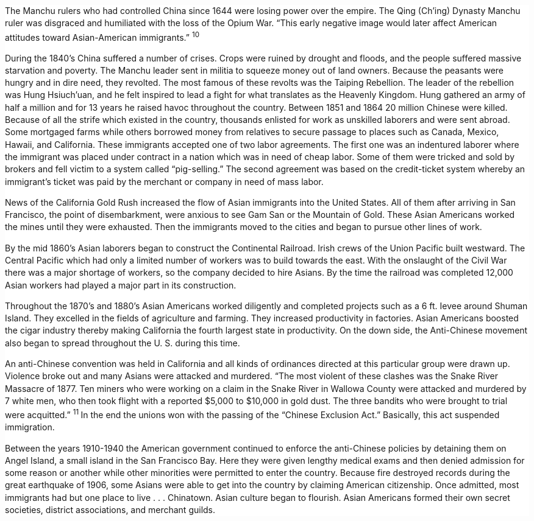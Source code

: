   The Manchu rulers who had controlled China since 1644 were losing power over the empire. The Qing (Ch’ing) Dynasty Manchu ruler was disgraced and humiliated with the loss of the Opium War. “This early negative image would later affect American attitudes toward Asian-American immigrants.”
  <sup>
   10
  </sup>
 </p>
 <p>
  During the 1840’s China suffered a number of crises. Crops were ruined by drought and floods, and the people suffered massive starvation and poverty. The Manchu leader sent in militia to squeeze money out of land owners. Because the peasants were hungry and in dire need, they revolted. The most famous of these revolts was the Taiping Rebellion. The leader of the rebellion was Hung Hsiuch’uan, and he felt inspired to lead a fight for what translates as the Heavenly Kingdom. Hung gathered an army of half a million and for 13 years he raised havoc throughout the country. Between 1851 and 1864 20 million Chinese were killed. Because of all the strife which existed in the country, thousands enlisted for work as unskilled laborers and were sent abroad. Some mortgaged farms while others borrowed money from relatives to secure passage to places such as Canada, Mexico, Hawaii, and California. These immigrants accepted one of two labor agreements. The first one was an indentured laborer where the immigrant was placed under contract in a nation which was in need of cheap labor. Some of them were tricked and sold by brokers and fell victim to a system called “pig-selling.” The second agreement was based on the credit-ticket system whereby an immigrant’s ticket was paid by the merchant or company in need of mass labor.
 </p>
 <p>
  News of the California Gold Rush increased the flow of Asian immigrants into the United States. All of them after arriving in San Francisco, the point of disembarkment, were anxious to see Gam San or the Mountain of Gold. These Asian Americans worked the mines until they were exhausted. Then the immigrants moved to the cities and began to pursue other lines of work.
 </p>
 <p>
  By the mid 1860’s Asian laborers began to construct the Continental Railroad. Irish crews of the Union Pacific built westward. The Central Pacific which had only a limited number of workers was to build towards the east. With the onslaught of the Civil War there was a major shortage of workers, so the company decided to hire Asians. By the time the railroad was completed 12,000 Asian workers had played a major part in its construction.
 </p>
 <p>
  Throughout the 1870’s and 1880’s Asian Americans worked diligently and completed projects such as a 6 ft. Ievee around Shuman Island. They excelled in the fields of agriculture and farming. They increased productivity in factories. Asian Americans boosted the cigar industry thereby making California the fourth largest state in productivity. On the down side, the Anti-Chinese movement also began to spread throughout the U. S. during this time.
 </p>
 <p>
  An anti-Chinese convention was held in California and all kinds of ordinances directed at this particular group were drawn up. Violence broke out and many Asians were attacked and murdered. “The most violent of these clashes was the Snake River Massacre of 1877. Ten miners who were working on a claim in the Snake River in Wallowa County were attacked and murdered by 7 white men, who then took flight with a reported $5,000 to $10,000 in gold dust. The three bandits who were brought to trial were acquitted.”
  <sup>
   11
  </sup>
  In the end the unions won with the passing of the “Chinese Exclusion Act.” Basically, this act suspended immigration.
 </p>
 <p>
  Between the years 1910-1940 the American government continued to enforce the anti-Chinese policies by detaining them on Angel Island, a small island in the San Francisco Bay. Here they were given lengthy medical exams and then denied admission for some reason or another while other minorities were permitted to enter the country. Because fire destroyed records during the great earthquake of 1906, some Asians were able to get into the country by claiming American citizenship. Once admitted, most immigrants had but one place to live . . . Chinatown. Asian culture began to flourish. Asian Americans formed their own secret societies, district associations, and merchant guilds.